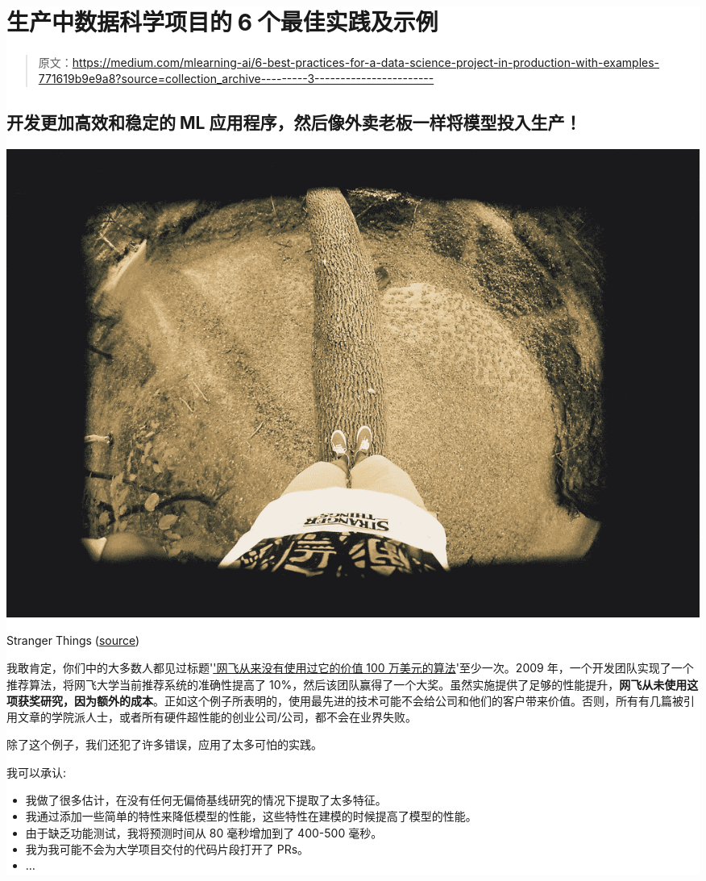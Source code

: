 # 生产中数据科学项目的 6 个最佳实践及示例

> 原文：<https://medium.com/mlearning-ai/6-best-practices-for-a-data-science-project-in-production-with-examples-771619b9e9a8?source=collection_archive---------3----------------------->

## 开发更加高效和稳定的 ML 应用程序，然后像外卖老板一样将模型投入生产！

![](img/0bf62042333399d1039e6d6e3bdd286f.png)

Stranger Things ([source](https://flic.kr/p/2nA22h8))

我敢肯定，你们中的大多数人都见过标题'['网飞从来没有使用过它的价值 100 万美元的算法](https://www.wired.com/2012/04/netflix-prize-costs/#:~:text=8%3A20%20AM-,Netflix%20Never%20Used%20Its%20%241%20Million%20Algorithm%20Due%20To%20Engineering,recommendation%20engine%20by%2010%20percent.)'至少一次。2009 年，一个开发团队实现了一个推荐算法，将网飞大学当前推荐系统的准确性提高了 10%，然后该团队赢得了一个大奖。虽然实施提供了足够的性能提升，**网飞从未使用这项获奖研究，因为额外的成本**。正如这个例子所表明的，使用最先进的技术可能不会给公司和他们的客户带来价值。否则，所有有几篇被引用文章的学院派人士，或者所有硬件超性能的创业公司/公司，都不会在业界失败。

除了这个例子，我们还犯了许多错误，应用了太多可怕的实践。

我可以承认:

*   我做了很多估计，在没有任何无偏倚基线研究的情况下提取了太多特征。
*   我通过添加一些简单的特性来降低模型的性能，这些特性在建模的时候提高了模型的性能。
*   由于缺乏功能测试，我将预测时间从 80 毫秒增加到了 400-500 毫秒。
*   我为我可能不会为大学项目交付的代码片段打开了 PRs。
*   …
